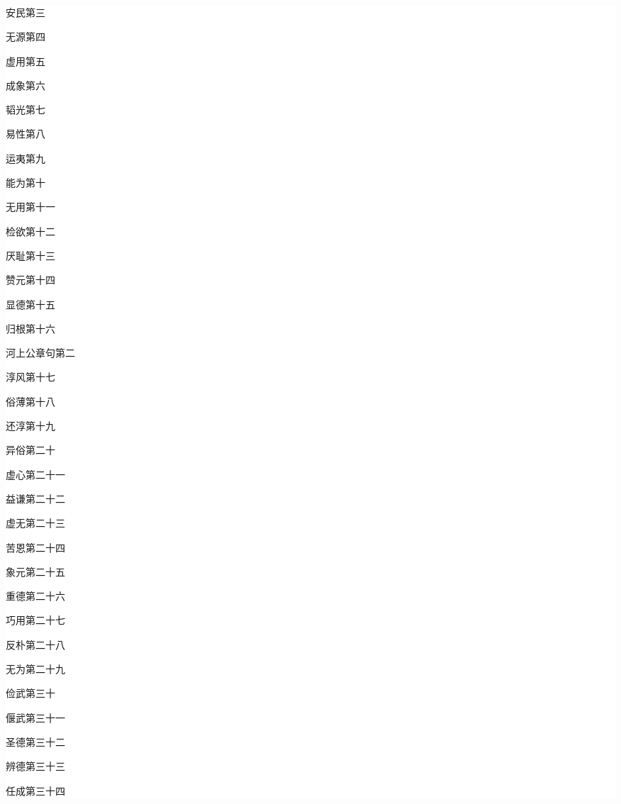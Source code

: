 安民第三  

无源第四  

虚用第五  

成象第六  

韬光第七  

易性第八  

运夷第九  

能为第十  

无用第十一  

检欲第十二  

厌耻第十三  

赞元第十四  

显德第十五  

归根第十六  

河上公章句第二  

淳风第十七  

俗薄第十八  

还淳第十九  

异俗第二十  

虚心第二十一  

益谦第二十二  

虚无第二十三  

苦恩第二十四  

象元第二十五  

重德第二十六  

巧用第二十七  

反朴第二十八  

无为第二十九  

俭武第三十  

偃武第三十一  

圣德第三十二  

辨德第三十三  

任成第三十四  
